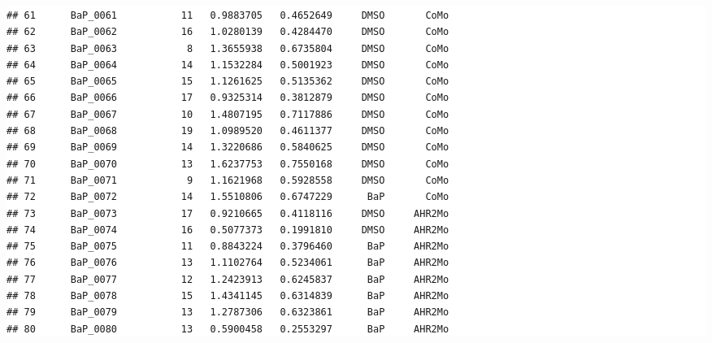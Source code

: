     ## 61      BaP_0061           11   0.9883705   0.4652649     DMSO       CoMo
    ## 62      BaP_0062           16   1.0280139   0.4284470     DMSO       CoMo
    ## 63      BaP_0063            8   1.3655938   0.6735804     DMSO       CoMo
    ## 64      BaP_0064           14   1.1532284   0.5001923     DMSO       CoMo
    ## 65      BaP_0065           15   1.1261625   0.5135362     DMSO       CoMo
    ## 66      BaP_0066           17   0.9325314   0.3812879     DMSO       CoMo
    ## 67      BaP_0067           10   1.4807195   0.7117886     DMSO       CoMo
    ## 68      BaP_0068           19   1.0989520   0.4611377     DMSO       CoMo
    ## 69      BaP_0069           14   1.3220686   0.5840625     DMSO       CoMo
    ## 70      BaP_0070           13   1.6237753   0.7550168     DMSO       CoMo
    ## 71      BaP_0071            9   1.1621968   0.5928558     DMSO       CoMo
    ## 72      BaP_0072           14   1.5510806   0.6747229      BaP       CoMo
    ## 73      BaP_0073           17   0.9210665   0.4118116     DMSO     AHR2Mo
    ## 74      BaP_0074           16   0.5077373   0.1991810     DMSO     AHR2Mo
    ## 75      BaP_0075           11   0.8843224   0.3796460      BaP     AHR2Mo
    ## 76      BaP_0076           13   1.1102764   0.5234061      BaP     AHR2Mo
    ## 77      BaP_0077           12   1.2423913   0.6245837      BaP     AHR2Mo
    ## 78      BaP_0078           15   1.4341145   0.6314839      BaP     AHR2Mo
    ## 79      BaP_0079           13   1.2787306   0.6323861      BaP     AHR2Mo
    ## 80      BaP_0080           13   0.5900458   0.2553297      BaP     AHR2Mo